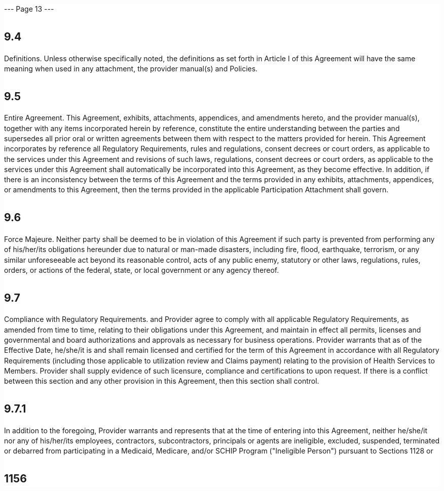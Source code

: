 

--- Page 13 ---

## 9.4
Definitions. Unless otherwise specifically noted, the definitions as set forth in Article I of this Agreement will
have the same meaning when used in any attachment, the provider manual(s) and Policies.
## 9.5
Entire Agreement. This Agreement, exhibits, attachments, appendices, and amendments hereto, and the
provider manual(s), together with any items incorporated herein by reference, constitute the entire
understanding between the parties and supersedes all prior oral or written agreements between them with
respect to the matters provided for herein. This Agreement incorporates by reference all Regulatory
Requirements, rules and regulations, consent decrees or court orders, as applicable to the
services under this Agreement and revisions of such laws, regulations, consent decrees or court orders, as
applicable to the services under this Agreement shall automatically be incorporated into this Agreement, as
they become effective. In addition, if there is an inconsistency between the terms of this Agreement and the
terms provided in any exhibits, attachments, appendices, or amendments to this Agreement, then the terms
provided in the applicable Participation Attachment shall govern.
## 9.6
Force Majeure. Neither party shall be deemed to be in violation of this Agreement if such party is prevented
from performing any of his/her/its obligations hereunder due to natural or man-made disasters, including fire,
flood, earthquake, terrorism, or any similar unforeseeable act beyond its reasonable control, acts of any
public enemy, statutory or other laws, regulations, rules, orders, or actions of the federal, state, or local
government or any agency thereof.
## 9.7
Compliance with Regulatory Requirements. and Provider agree to comply with all applicable
Regulatory Requirements, as amended from time to time, relating to their obligations under this Agreement,
and maintain in effect all permits, licenses and governmental and board authorizations and approvals as
necessary for business operations. Provider warrants that as of the Effective Date, he/she/it is and shall
remain licensed and certified for the term of this Agreement in accordance with all Regulatory Requirements
(including those applicable to utilization review and Claims payment) relating to the provision of Health
Services to Members. Provider shall supply evidence of such licensure, compliance and certifications to
upon request. If there is a conflict between this section and any other provision in this Agreement,
then this section shall control.
## 9.7.1
In addition to the foregoing, Provider warrants and represents that at the time of entering into this
Agreement, neither he/she/it nor any of his/her/its employees, contractors, subcontractors,
principals or agents are ineligible, excluded, suspended, terminated or debarred from participating
in a Medicaid, Medicare, and/or SCHIP Program ("Ineligible Person") pursuant to Sections 1128 or
## 1156